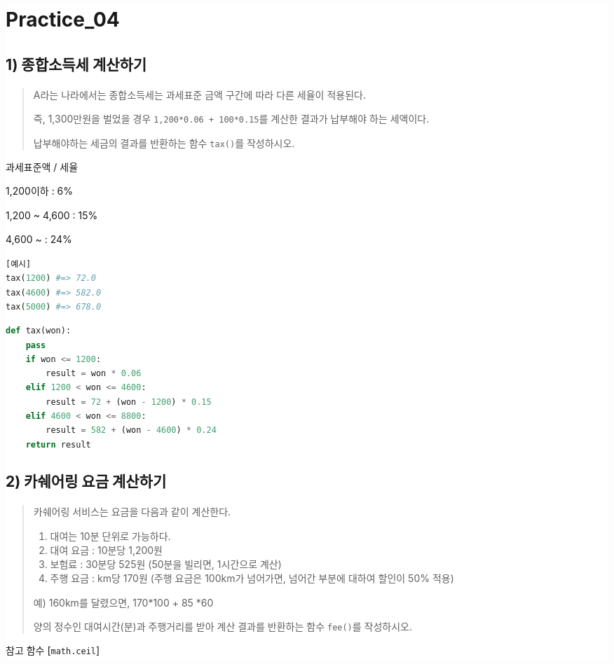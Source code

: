 # Practice_04

## 1) 종합소득세 계산하기

> A라는 나라에서는 종합소득세는 과세표준 금액 구간에 따라 다른 세율이 적용된다.
>
> 즉, 1,300만원을 벌었을 경우 `1,200*0.06 + 100*0.15`를 계산한 결과가 납부해야 하는 세액이다.
>
> 납부해야하는 세금의 결과를 반환하는 함수 `tax()`를 작성하시오.

과세표준액 / 세율

1,200이하 : 6%

1,200 ~ 4,600 : 15%

4,600 ~ : 24%

```python
[예시]
tax(1200) #=> 72.0
tax(4600) #=> 582.0
tax(5000) #=> 678.0
```



```python
def tax(won):
    pass
    if won <= 1200:
        result = won * 0.06
    elif 1200 < won <= 4600:
        result = 72 + (won - 1200) * 0.15
    elif 4600 < won <= 8800:
        result = 582 + (won - 4600) * 0.24
    return result
```



## 2) 카쉐어링 요금 계산하기

> 카쉐어링 서비스는 요금을 다음과 같이 계산한다.
>
> 1. 대여는 10분 단위로 가능하다.
> 2. 대여 요금 : 10분당 1,200원
> 3. 보험료 : 30분당 525원 (50분을 빌리면, 1시간으로 계산)
> 4. 주행 요금 : km당 170원 (주행 요금은 100km가 넘어가면, 넘어간 부분에 대하여 할인이 50% 적용)
>
> 예) 160km를 달렸으면, 170*100 + 85 *60
>
> 양의 정수인 대여시간(분)과 주행거리를 받아 계산 결과를 반환하는 함수 `fee()`를 작성하시오.

참고 함수 [`math.ceil`]
